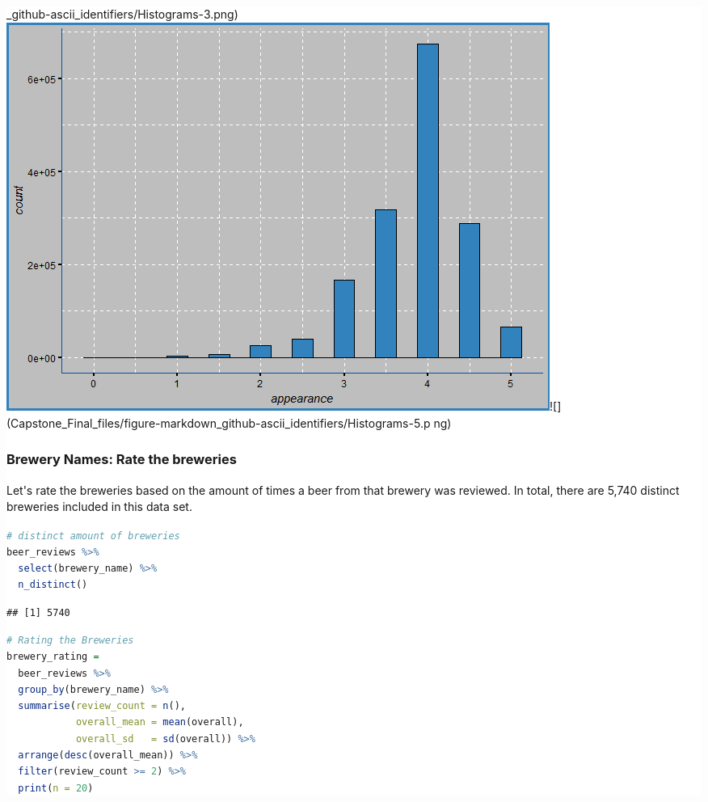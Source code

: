 _github-ascii_identifiers/Histograms-3.png)![](Capstone_Final_files/figure-markdown_github-ascii_identifiers/Histograms-4.png)![](Capstone_Final_files/figure-markdown_github-ascii_identifiers/Histograms-5.p
ng)

### Brewery Names: Rate the breweries

Let's rate the breweries based on the amount of times a beer from that brewery was reviewed. In total, there are 5,740 distinct breweries included in this data set.

``` r
# distinct amount of breweries
beer_reviews %>%
  select(brewery_name) %>%
  n_distinct()
```

    ## [1] 5740

``` r
# Rating the Breweries
brewery_rating =
  beer_reviews %>%
  group_by(brewery_name) %>%
  summarise(review_count = n(),
            overall_mean = mean(overall),
            overall_sd   = sd(overall)) %>%
  arrange(desc(overall_mean)) %>%
  filter(review_count >= 2) %>%
  print(n = 20)
```
